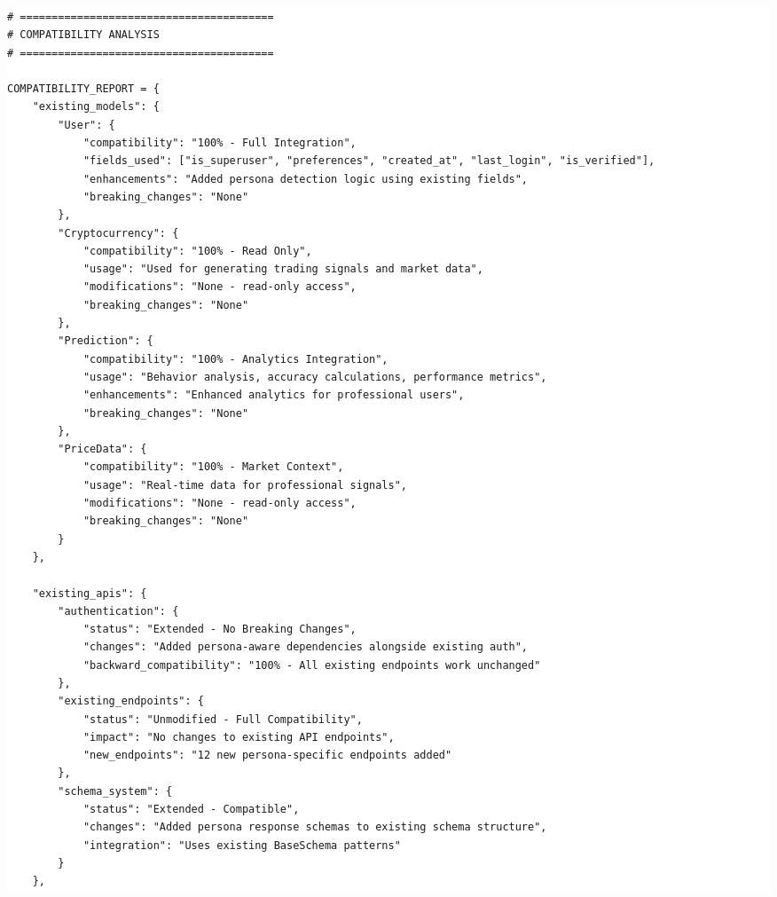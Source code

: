     # ========================================
    # COMPATIBILITY ANALYSIS
    # ========================================
    
    COMPATIBILITY_REPORT = {
        "existing_models": {
            "User": {
                "compatibility": "100% - Full Integration",
                "fields_used": ["is_superuser", "preferences", "created_at", "last_login", "is_verified"],
                "enhancements": "Added persona detection logic using existing fields",
                "breaking_changes": "None"
            },
            "Cryptocurrency": {
                "compatibility": "100% - Read Only",
                "usage": "Used for generating trading signals and market data",
                "modifications": "None - read-only access",
                "breaking_changes": "None"
            },
            "Prediction": {
                "compatibility": "100% - Analytics Integration", 
                "usage": "Behavior analysis, accuracy calculations, performance metrics",
                "enhancements": "Enhanced analytics for professional users",
                "breaking_changes": "None"
            },
            "PriceData": {
                "compatibility": "100% - Market Context",
                "usage": "Real-time data for professional signals",
                "modifications": "None - read-only access", 
                "breaking_changes": "None"
            }
        },
        
        "existing_apis": {
            "authentication": {
                "status": "Extended - No Breaking Changes",
                "changes": "Added persona-aware dependencies alongside existing auth",
                "backward_compatibility": "100% - All existing endpoints work unchanged"
            },
            "existing_endpoints": {
                "status": "Unmodified - Full Compatibility",
                "impact": "No changes to existing API endpoints",
                "new_endpoints": "12 new persona-specific endpoints added"
            },
            "schema_system": {
                "status": "Extended - Compatible",
                "changes": "Added persona response schemas to existing schema structure",
                "integration": "Uses existing BaseSchema patterns"
            }
        },
        